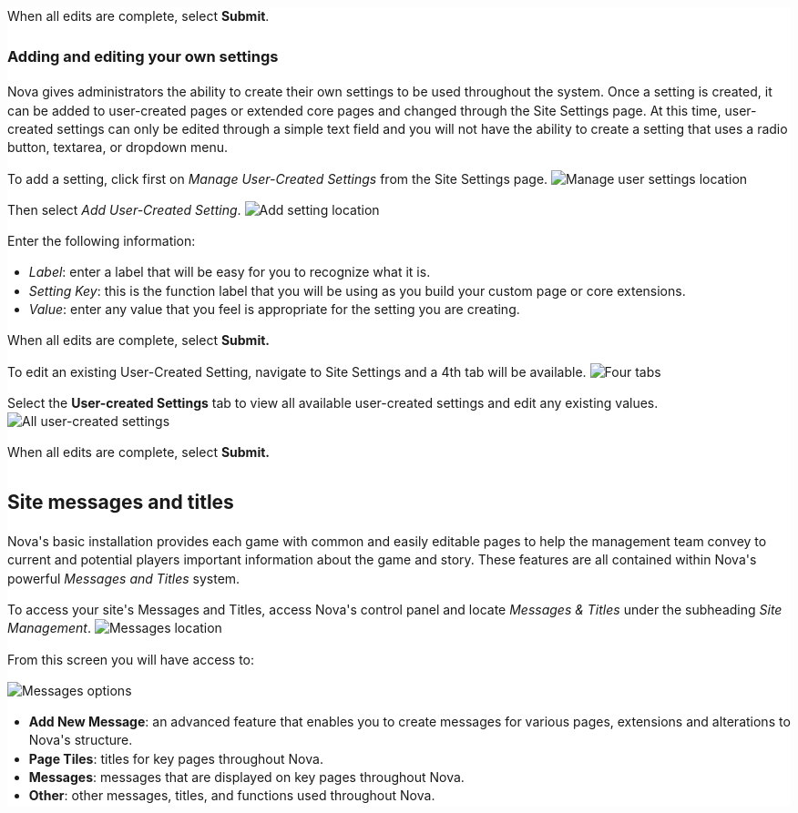 When all edits are complete, select **Submit**.

### Adding and editing your own settings

Nova gives administrators the ability to create their own settings to be used throughout the system. Once a setting is created, it can be added to user-created pages or extended core pages and changed through the Site Settings page. At this time, user-created settings can only be edited through a simple text field and you will not have the ability to create a setting that uses a radio button, textarea, or dropdown menu.

To add a setting, click first on *Manage User-Created Settings* from the Site Settings page.
![Manage user settings location](/docs/2.6/images/using-settings/usersettings-managelocation.png)

Then select *Add User-Created Setting*.
![Add setting location](/docs/2.6/images/using-settings/usersettings-addlocation.png)

Enter the following information:
- *Label*: enter a label that will be easy for you to recognize what it is.
- *Setting Key*: this is the function label that you will be using as you build your custom page or core extensions.
- *Value*: enter any value that you feel is appropriate for the setting you are creating.

When all edits are complete, select **Submit.**

To edit an existing User-Created Setting, navigate to Site Settings and a 4th tab will be available.
![Four tabs](/docs/2.6/images/using-settings/settings-4tabs.png)

Select the **User-created Settings** tab to view all available user-created settings and edit any existing values.
![All user-created settings](/docs/2.6/images/using-settings/usersettings-viewall.png)

When all edits are complete, select **Submit.**

## Site messages and titles

Nova's basic installation provides each game with common and easily editable pages to help the management team convey to current and potential players important information about the game and story. These features are all contained within Nova's powerful *Messages and Titles* system.

To access your site's Messages and Titles, access Nova's control panel and locate *Messages & Titles* under the subheading *Site Management*.
![Messages location](/docs/2.6/images/using-settings/messages-location.png)

From this screen you will have access to:

![Messages options](/docs/2.6/images/using-settings/messages-options.png)

- **Add New Message**: an advanced feature that enables you to create messages for various pages, extensions and alterations to Nova's structure.
- **Page Tiles**: titles for key pages throughout Nova.
- **Messages**: messages that are displayed on key pages throughout Nova.
- **Other**: other messages, titles, and functions used throughout Nova.
